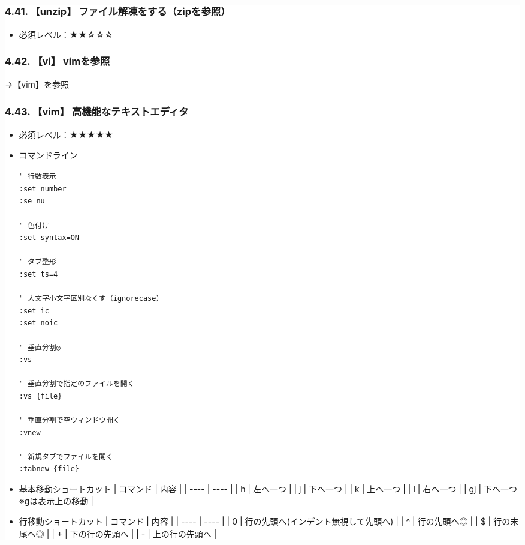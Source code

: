 ### 4.41. 【unzip】 ファイル解凍をする（zipを参照）
* 必須レベル：★★☆☆☆

### 4.42. 【vi】 vimを参照
→【vim】を参照

### 4.43. 【vim】 高機能なテキストエディタ  

* 必須レベル：★★★★★

* コマンドライン
  ```vim
  " 行数表示
  :set number
  :se nu

  " 色付け
  :set syntax=ON

  " タブ整形
  :set ts=4

  " 大文字小文字区別なくす（ignorecase）
  :set ic
  :set noic

  " 垂直分割◎
  :vs

  " 垂直分割で指定のファイルを開く
  :vs {file}

  " 垂直分割で空ウィンドウ開く
  :vnew

  " 新規タブでファイルを開く
  :tabnew {file}
  ```

* 基本移動ショートカット
  | コマンド | 内容 |
  | ---- | ---- |
  | h | 左へ一つ |
  | j | 下へ一つ |
  | k | 上へ一つ |
  | l | 右へ一つ |
  | gj | 下へ一つ ※gは表示上の移動 |

* 行移動ショートカット
  | コマンド | 内容 |
  | ---- | ---- |
  | 0 | 行の先頭へ(インデント無視して先頭へ) |
  | ^ | 行の先頭へ◎ |
  | $ | 行の末尾へ◎ |
  | + | 下の行の先頭へ |
  | - | 上の行の先頭へ |
